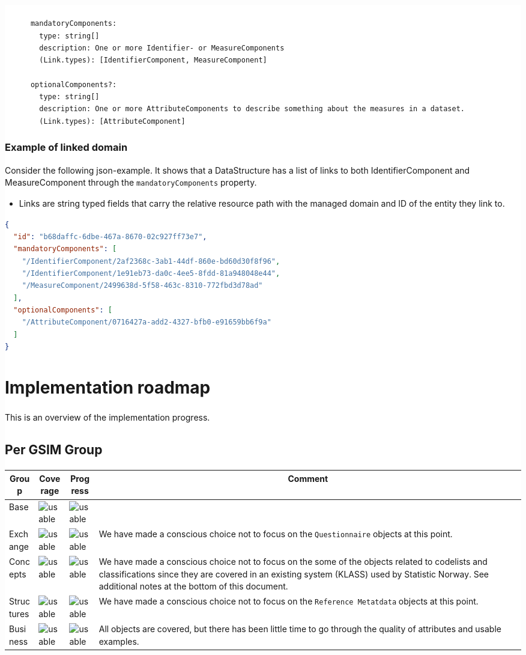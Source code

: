 ```RAML

      mandatoryComponents:
        type: string[]
        description: One or more Identifier- or MeasureComponents
        (Link.types): [IdentifierComponent, MeasureComponent]

      optionalComponents?:
        type: string[]
        description: One or more AttributeComponents to describe something about the measures in a dataset.
        (Link.types): [AttributeComponent]

```

### Example of linked domain
Consider the following json-example. It shows that a DataStructure has a list of links
to both IdentifierComponent and MeasureComponent through the `mandatoryComponents` property.
* Links are string typed fields that carry the relative resource path with the managed domain
  and ID of the entity they link to.

```json
{
  "id": "b68daffc-6dbe-467a-8670-02c927ff73e7",
  "mandatoryComponents": [
    "/IdentifierComponent/2af2368c-3ab1-44df-860e-bd60d30f8f96",
    "/IdentifierComponent/1e91eb73-da0c-4ee5-8fdd-81a948048e44",
    "/MeasureComponent/2499638d-5f58-463c-8310-772fbd3d78ad"
  ],
  "optionalComponents": [
    "/AttributeComponent/0716427a-add2-4327-bfb0-e91659bb6f9a"
  ]
}  
```


# Implementation roadmap

This is an overview of the implementation progress.

## Per GSIM Group

Group|Coverage|Progress|Comment
---|---|---|---
Base|![usable](http://progressed.io/bar/80)|![usable](http://progressed.io/bar/80)|
Exchange|![usable](http://progressed.io/bar/20)|![usable](http://progressed.io/bar/60)| We have made a conscious choice not to focus on the `Questionnaire` objects at this point.   
Concepts|![usable](http://progressed.io/bar/30)|![usable](http://progressed.io/bar/80)| We have made a conscious choice not to focus on the some of the objects related to codelists and classifications since they are covered in an existing system (KLASS) used by Statistic Norway. See additional notes at the bottom of this document.
Structures|![usable](http://progressed.io/bar/60)|![usable](http://progressed.io/bar/70)| We have made a conscious choice not to focus on the `Reference Metatdata` objects at this point.   
Business|![usable](http://progressed.io/bar/100)|![usable](http://progressed.io/bar/30)| All objects are covered, but there has been little time to go through the quality of attributes and usable examples.


[done]: http://progressed.io/bar/100?title=done "Done"
[todo]: http://progressed.io/bar/0 "Done"